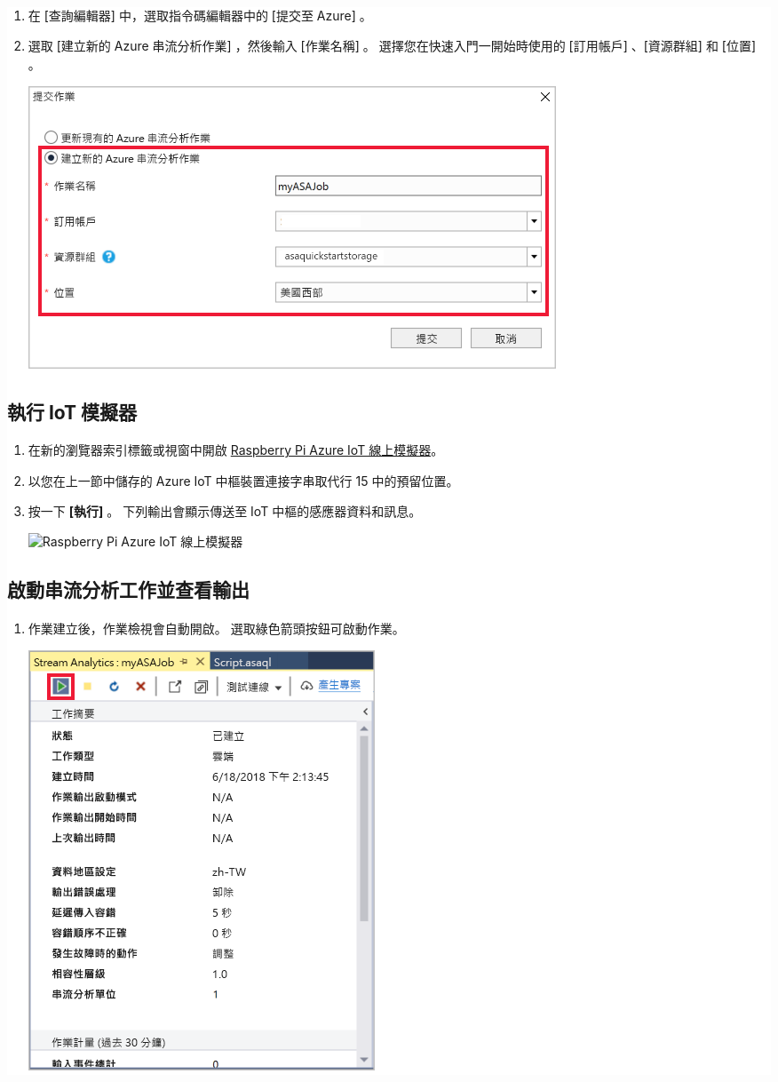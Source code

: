 1. 在 [查詢編輯器]  中，選取指令碼編輯器中的 [提交至 Azure]  。

2. 選取 [建立新的 Azure 串流分析作業]  ，然後輸入 [作業名稱]  。 選擇您在快速入門一開始時使用的 [訂用帳戶]  、[資源群組]  和 [位置]  。

   ![將作業提交至 Azure](./media/stream-analytics-quick-create-vs/stream-analytics-job-to-azure.png)

## <a name="run-the-iot-simulator"></a>執行 IoT 模擬器

1. 在新的瀏覽器索引標籤或視窗中開啟 [Raspberry Pi Azure IoT 線上模擬器](https://azure-samples.github.io/raspberry-pi-web-simulator/)。

2. 以您在上一節中儲存的 Azure IoT 中樞裝置連接字串取代行 15 中的預留位置。

3. 按一下 **[執行]** 。 下列輸出會顯示傳送至 IoT 中樞的感應器資料和訊息。

   ![Raspberry Pi Azure IoT 線上模擬器](./media/stream-analytics-quick-create-portal/ras-pi-connection-string.png)

## <a name="start-the-stream-analytics-job-and-check-output"></a>啟動串流分析工作並查看輸出

1. 作業建立後，作業檢視會自動開啟。 選取綠色箭頭按鈕可啟動作業。

   ![啟動串流分析作業](./media/stream-analytics-quick-create-vs/start-stream-analytics-job-vs.png)
